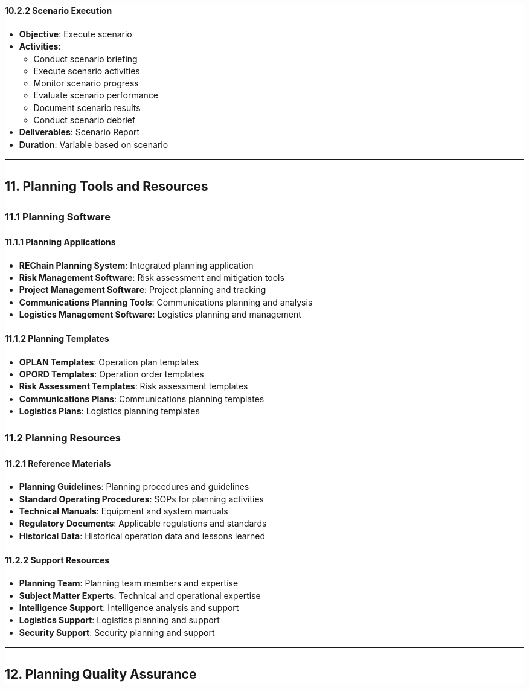 #### 10.2.2 Scenario Execution
- **Objective**: Execute scenario
- **Activities**:
  - Conduct scenario briefing
  - Execute scenario activities
  - Monitor scenario progress
  - Evaluate scenario performance
  - Document scenario results
  - Conduct scenario debrief
- **Deliverables**: Scenario Report
- **Duration**: Variable based on scenario

---

## 11. Planning Tools and Resources

### 11.1 Planning Software

#### 11.1.1 Planning Applications
- **REChain Planning System**: Integrated planning application
- **Risk Management Software**: Risk assessment and mitigation tools
- **Project Management Software**: Project planning and tracking
- **Communications Planning Tools**: Communications planning and analysis
- **Logistics Management Software**: Logistics planning and management

#### 11.1.2 Planning Templates
- **OPLAN Templates**: Operation plan templates
- **OPORD Templates**: Operation order templates
- **Risk Assessment Templates**: Risk assessment templates
- **Communications Plans**: Communications planning templates
- **Logistics Plans**: Logistics planning templates

### 11.2 Planning Resources

#### 11.2.1 Reference Materials
- **Planning Guidelines**: Planning procedures and guidelines
- **Standard Operating Procedures**: SOPs for planning activities
- **Technical Manuals**: Equipment and system manuals
- **Regulatory Documents**: Applicable regulations and standards
- **Historical Data**: Historical operation data and lessons learned

#### 11.2.2 Support Resources
- **Planning Team**: Planning team members and expertise
- **Subject Matter Experts**: Technical and operational expertise
- **Intelligence Support**: Intelligence analysis and support
- **Logistics Support**: Logistics planning and support
- **Security Support**: Security planning and support

---

## 12. Planning Quality Assurance
